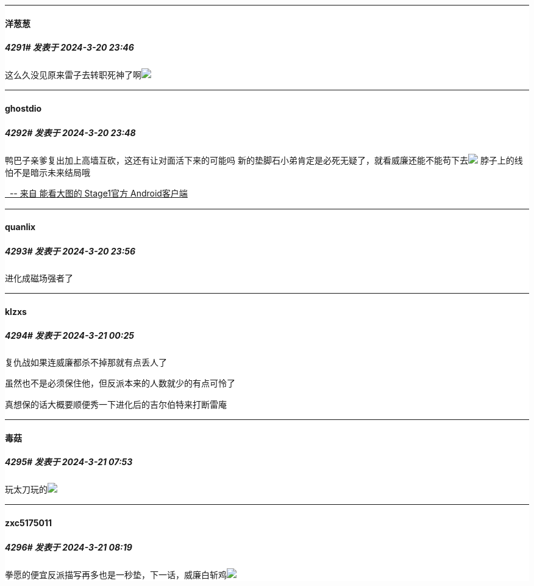 
*****

####  洋葱葱  
##### 4291#       发表于 2024-3-20 23:46

这么久没见原来雷子去转职死神了啊<img src="https://static.saraba1st.com/image/smiley/face2017/066.png" referrerpolicy="no-referrer">

*****

####  ghostdio  
##### 4292#       发表于 2024-3-20 23:48

鸭巴子亲爹复出加上高墙互砍，这还有让对面活下来的可能吗
新的垫脚石小弟肯定是必死无疑了，就看威廉还能不能苟下去<img src="https://static.saraba1st.com/image/smiley/face2017/049.png" referrerpolicy="no-referrer">
脖子上的线怕不是暗示未来结局哦

[  -- 来自 能看大图的 Stage1官方 Android客户端](https://www.coolapk.com/apk/140634)


*****

####  quanlix  
##### 4293#       发表于 2024-3-20 23:56

进化成磁场强者了


*****

####  klzxs  
##### 4294#       发表于 2024-3-21 00:25

复仇战如果连威廉都杀不掉那就有点丢人了

虽然也不是必须保住他，但反派本来的人数就少的有点可怜了

真想保的话大概要顺便秀一下进化后的吉尔伯特来打断雷庵


*****

####  毒菇  
##### 4295#       发表于 2024-3-21 07:53

玩太刀玩的<img src="https://static.saraba1st.com/image/smiley/face2017/067.png" referrerpolicy="no-referrer">


*****

####  zxc5175011  
##### 4296#       发表于 2024-3-21 08:19

拳愿的便宜反派描写再多也是一秒垫，下一话，威廉白斩鸡<img src="https://static.saraba1st.com/image/smiley/face2017/067.png" referrerpolicy="no-referrer">
